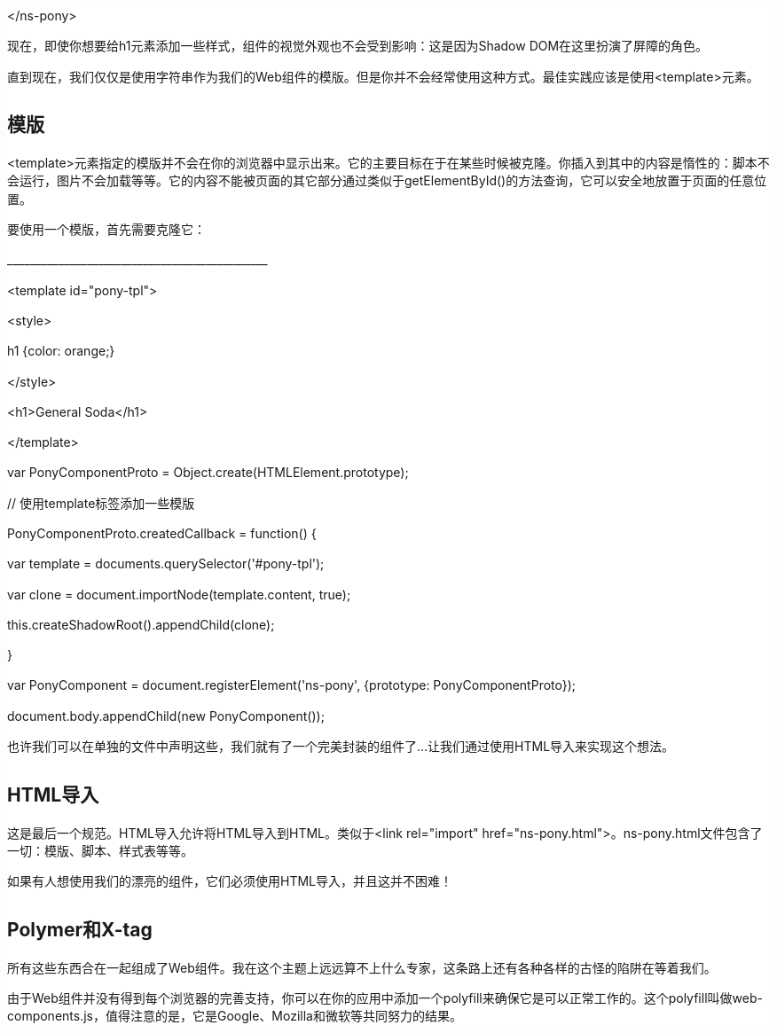 \</ns-pony\>

现在，即使你想要给h1元素添加一些样式，组件的视觉外观也不会受到影响：这是因为Shadow DOM在这里扮演了屏障的角色。

直到现在，我们仅仅是使用字符串作为我们的Web组件的模版。但是你并不会经常使用这种方式。最佳实践应该是使用\<template\>元素。

## 模版

\<template\>元素指定的模版并不会在你的浏览器中显示出来。它的主要目标在于在某些时候被克隆。你插入到其中的内容是惰性的：脚本不会运行，图片不会加载等等。它的内容不能被页面的其它部分通过类似于getElementById()的方法查询，它可以安全地放置于页面的任意位置。

要使用一个模版，首先需要克隆它：

\_\_\_\_\_\_\_\_\_\_\_\_\_\_\_\_\_\_\_\_\_\_\_\_\_\_\_\_\_\_\_\_\_\_\_\_\_\_\_\_\_\_\_\_\_\_

\<template id="pony-tpl"\>

\<style\>

h1 {color: orange;}

\</style\>

\<h1\>General Soda\</h1\>

\</template\>

var PonyComponentProto = Object.create(HTMLElement.prototype);

// 使用template标签添加一些模版

PonyComponentProto.createdCallback = function() {

var template = documents.querySelector('\#pony-tpl');

var clone = document.importNode(template.content, true);

this.createShadowRoot().appendChild(clone);

}

var PonyComponent = document.registerElement('ns-pony', {prototype: PonyComponentProto});

document.body.appendChild(new PonyComponent());

也许我们可以在单独的文件中声明这些，我们就有了一个完美封装的组件了...让我们通过使用HTML导入来实现这个想法。

## HTML导入

这是最后一个规范。HTML导入允许将HTML导入到HTML。类似于\<link rel="import" href="ns-pony.html"\>。ns-pony.html文件包含了一切：模版、脚本、样式表等等。

如果有人想使用我们的漂亮的组件，它们必须使用HTML导入，并且这并不困难！

## Polymer和X-tag

所有这些东西合在一起组成了Web组件。我在这个主题上远远算不上什么专家，这条路上还有各种各样的古怪的陷阱在等着我们。

由于Web组件并没有得到每个浏览器的完善支持，你可以在你的应用中添加一个polyfill来确保它是可以正常工作的。这个polyfill叫做web-components.js，值得注意的是，它是Google、Mozilla和微软等共同努力的结果。
